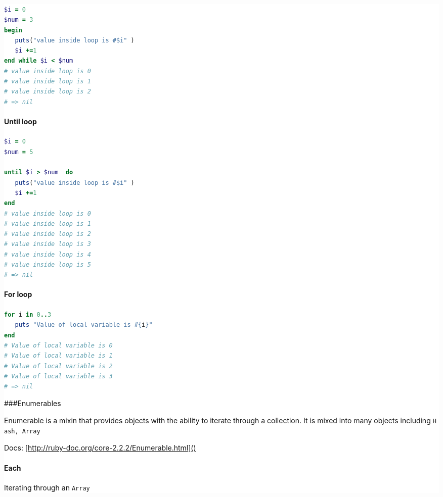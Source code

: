```ruby
$i = 0
$num = 3
begin
   puts("value inside loop is #$i" )
   $i +=1
end while $i < $num
# value inside loop is 0
# value inside loop is 1
# value inside loop is 2
# => nil
```

#### Until loop

```ruby
$i = 0
$num = 5

until $i > $num  do
   puts("value inside loop is #$i" )
   $i +=1
end
# value inside loop is 0
# value inside loop is 1
# value inside loop is 2
# value inside loop is 3
# value inside loop is 4
# value inside loop is 5
# => nil
```

#### For loop
```ruby
for i in 0..3
   puts "Value of local variable is #{i}"
end
# Value of local variable is 0
# Value of local variable is 1
# Value of local variable is 2
# Value of local variable is 3
# => nil
```

###Enumerables

Enumerable is a mixin that provides objects with the ability to iterate through a collection. It is mixed into many objects including `Hash, Array`

Docs: [http://ruby-doc.org/core-2.2.2/Enumerable.html]()

#### Each

Iterating through an `Array`
